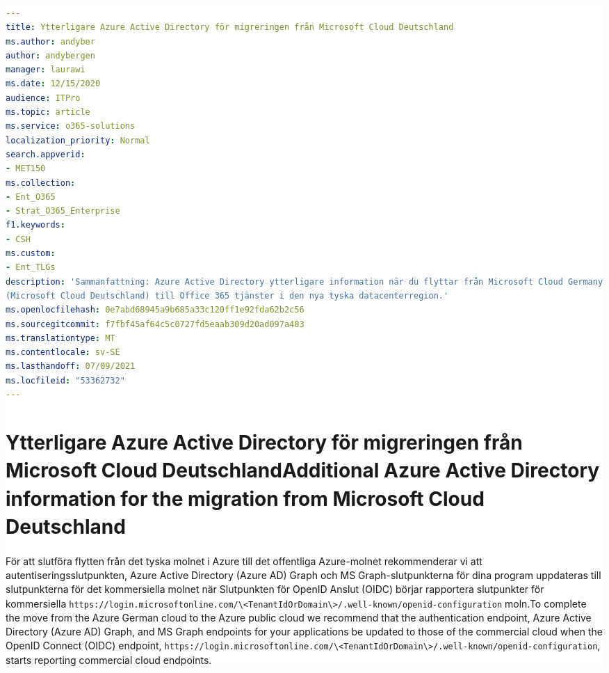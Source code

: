 ```yaml
---
title: Ytterligare Azure Active Directory för migreringen från Microsoft Cloud Deutschland
ms.author: andyber
author: andybergen
manager: laurawi
ms.date: 12/15/2020
audience: ITPro
ms.topic: article
ms.service: o365-solutions
localization_priority: Normal
search.appverid:
- MET150
ms.collection:
- Ent_O365
- Strat_O365_Enterprise
f1.keywords:
- CSH
ms.custom:
- Ent_TLGs
description: 'Sammanfattning: Azure Active Directory ytterligare information när du flyttar från Microsoft Cloud Germany (Microsoft Cloud Deutschland) till Office 365 tjänster i den nya tyska datacenterregion.'
ms.openlocfilehash: 0e7abd68945a9b685a33c120ff1e92fda62b2c56
ms.sourcegitcommit: f7fbf45af64c5c0727fd5eaab309d20ad097a483
ms.translationtype: MT
ms.contentlocale: sv-SE
ms.lasthandoff: 07/09/2021
ms.locfileid: "53362732"
---
```

# <a name="additional-azure-active-directory-information-for-the-migration-from-microsoft-cloud-deutschland"></a><span data-ttu-id="d93cd-103">Ytterligare Azure Active Directory för migreringen från Microsoft Cloud Deutschland</span><span class="sxs-lookup"><span data-stu-id="d93cd-103">Additional Azure Active Directory information for the migration from Microsoft Cloud Deutschland</span></span>

<span data-ttu-id="d93cd-104">För att slutföra flytten från det tyska molnet i Azure till det offentliga Azure-molnet rekommenderar vi att autentiseringsslutpunkten, Azure Active Directory (Azure AD) Graph och MS Graph-slutpunkterna för dina program uppdateras till slutpunkterna för det kommersiella molnet när Slutpunkten för OpenID Anslut (OIDC) börjar rapportera slutpunkter för kommersiella `https://login.microsoftonline.com/\<TenantIdOrDomain\>/.well-known/openid-configuration` moln.</span><span class="sxs-lookup"><span data-stu-id="d93cd-104">To complete the move from the Azure German cloud to the Azure public cloud we recommend that the authentication endpoint, Azure Active Directory (Azure AD) Graph, and MS Graph endpoints for your applications be updated to those of the commercial cloud when the OpenID Connect (OIDC) endpoint, `https://login.microsoftonline.com/\<TenantIdOrDomain\>/.well-known/openid-configuration`, starts reporting commercial cloud endpoints.</span></span> 
 